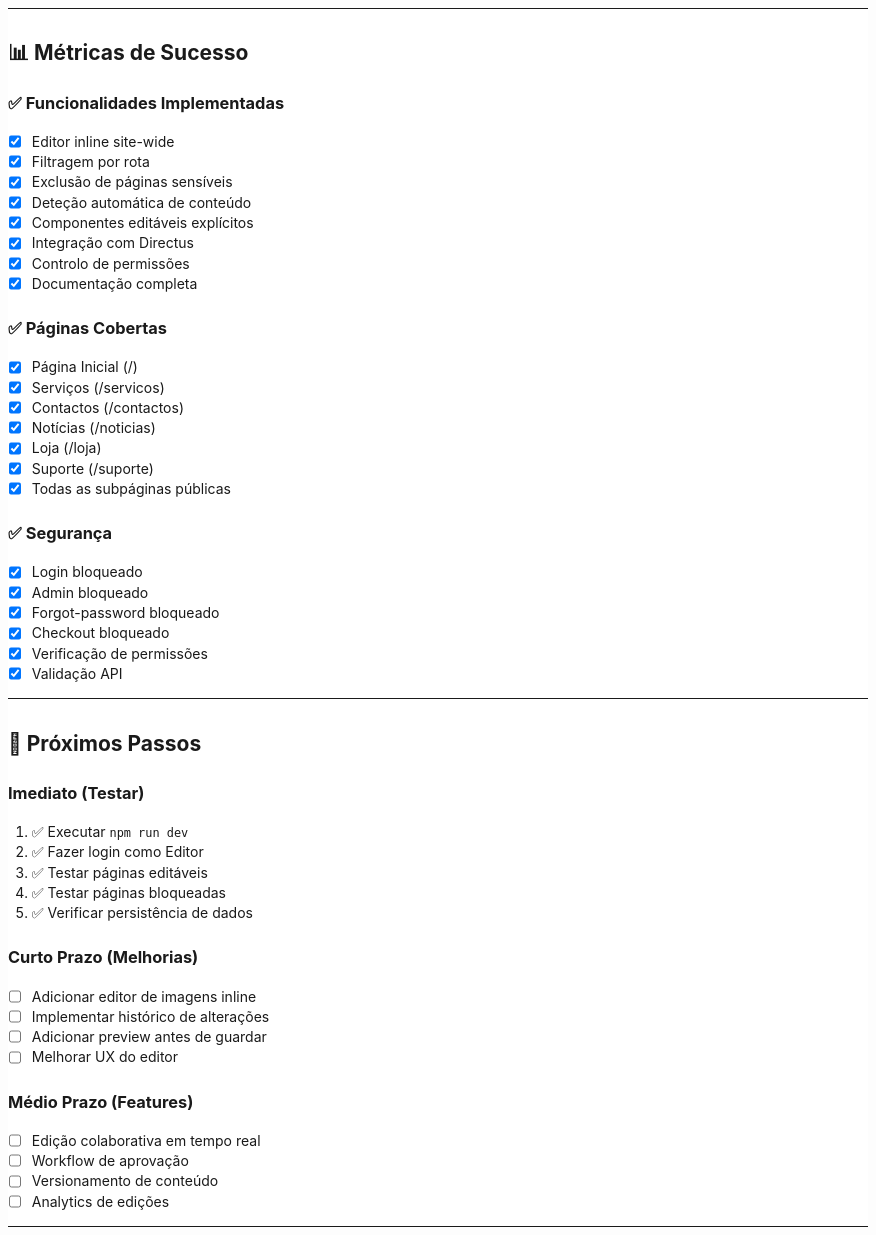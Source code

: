 
---

## 📊 Métricas de Sucesso

### ✅ Funcionalidades Implementadas
- [x] Editor inline site-wide
- [x] Filtragem por rota
- [x] Exclusão de páginas sensíveis
- [x] Deteção automática de conteúdo
- [x] Componentes editáveis explícitos
- [x] Integração com Directus
- [x] Controlo de permissões
- [x] Documentação completa

### ✅ Páginas Cobertas
- [x] Página Inicial (/)
- [x] Serviços (/servicos)
- [x] Contactos (/contactos)
- [x] Notícias (/noticias)
- [x] Loja (/loja)
- [x] Suporte (/suporte)
- [x] Todas as subpáginas públicas

### ✅ Segurança
- [x] Login bloqueado
- [x] Admin bloqueado
- [x] Forgot-password bloqueado
- [x] Checkout bloqueado
- [x] Verificação de permissões
- [x] Validação API

---

## 🎯 Próximos Passos

### Imediato (Testar)
1. ✅ Executar `npm run dev`
2. ✅ Fazer login como Editor
3. ✅ Testar páginas editáveis
4. ✅ Testar páginas bloqueadas
5. ✅ Verificar persistência de dados

### Curto Prazo (Melhorias)
- [ ] Adicionar editor de imagens inline
- [ ] Implementar histórico de alterações
- [ ] Adicionar preview antes de guardar
- [ ] Melhorar UX do editor

### Médio Prazo (Features)
- [ ] Edição colaborativa em tempo real
- [ ] Workflow de aprovação
- [ ] Versionamento de conteúdo
- [ ] Analytics de edições

---